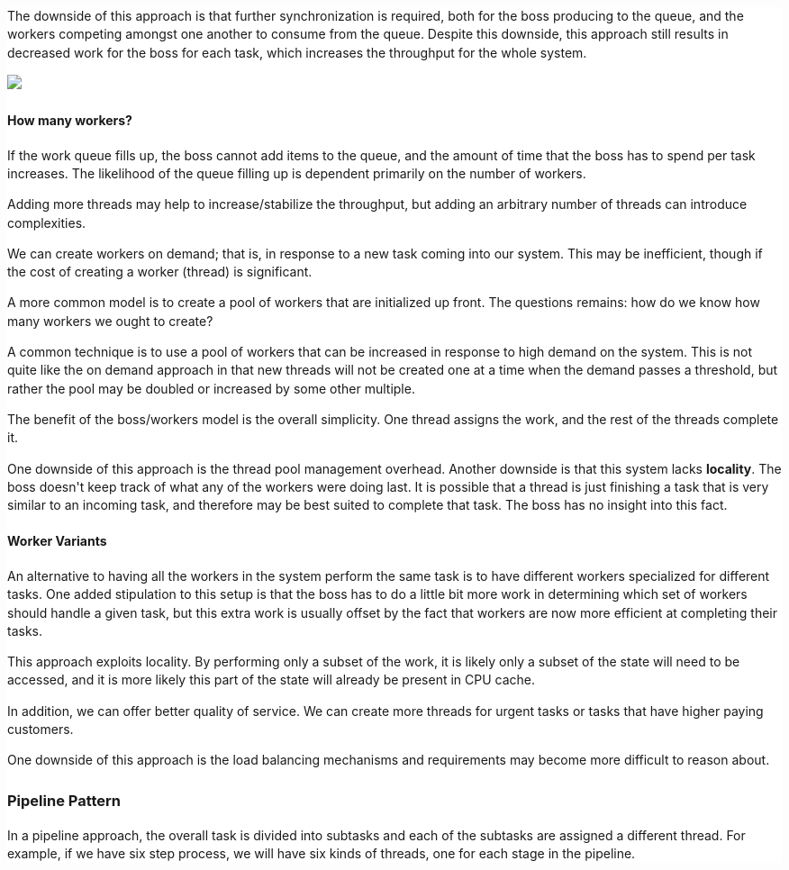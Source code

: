 The downside of this approach is that further synchronization is required, both for the boss producing to the queue, and the workers competing amongst one another to consume from the queue. Despite this downside, this approach still results in decreased work for the boss for each task, which increases the throughput for the whole system.

![](https://omscsnotes.blob.core.windows.net/images/8B7CA3547CAE04EE4FC97DE646A742C6041FEF3090CB02CFBCCF6E78AC547AF0.png)

#### How many workers?
If the work queue fills up, the boss cannot add items to the queue, and the amount of time that the boss has to spend per task increases. The likelihood of the queue filling up is dependent primarily on the number of workers.

Adding more threads may help to increase/stabilize the throughput, but adding an arbitrary number of threads can introduce complexities.

We can create workers on demand; that is, in response to a new task coming into our system. This may be inefficient, though if the cost of creating a worker (thread) is significant.

A more common model is to create a pool of workers that are initialized up front. The questions remains: how do we know how many workers we ought to create?

A common technique is to use a pool of workers that can be increased in response to high demand on the system. This is not quite like the on demand approach in that new threads will not be created one at a time when the demand passes a threshold, but rather the pool may be doubled or increased by some other multiple.

The benefit of the boss/workers model is the overall simplicity. One thread assigns the work, and the rest of the threads complete it.

One downside of this approach is the thread pool management overhead. Another downside is that this system lacks **locality**. The boss doesn't keep track of what any of the workers were doing last. It is possible that a thread is just finishing a task that is very similar to an incoming task, and therefore may be best suited to complete that task. The boss has no insight into this fact.

#### Worker Variants
An alternative to having all the workers in the system perform the same task is to have different workers specialized for different tasks. One added stipulation to this setup is that the boss has to do a little bit more work in determining which set of workers should handle a given task, but this extra work is usually offset by the fact that workers are now more efficient at completing their tasks.

This approach exploits locality. By performing only a subset of the work, it is likely only a subset of the state will need to be accessed, and it is more likely this part of the state will already be present in CPU cache.

In addition, we can offer better quality of service. We can create more threads for urgent tasks or tasks that have higher paying customers.

One downside of this approach is the load balancing mechanisms and requirements may become more difficult to reason about.

### Pipeline Pattern
In a pipeline approach, the overall task is divided into subtasks and each of the subtasks are assigned a different thread. For example, if we have six step process, we will have six kinds of threads, one for each stage in the pipeline.
